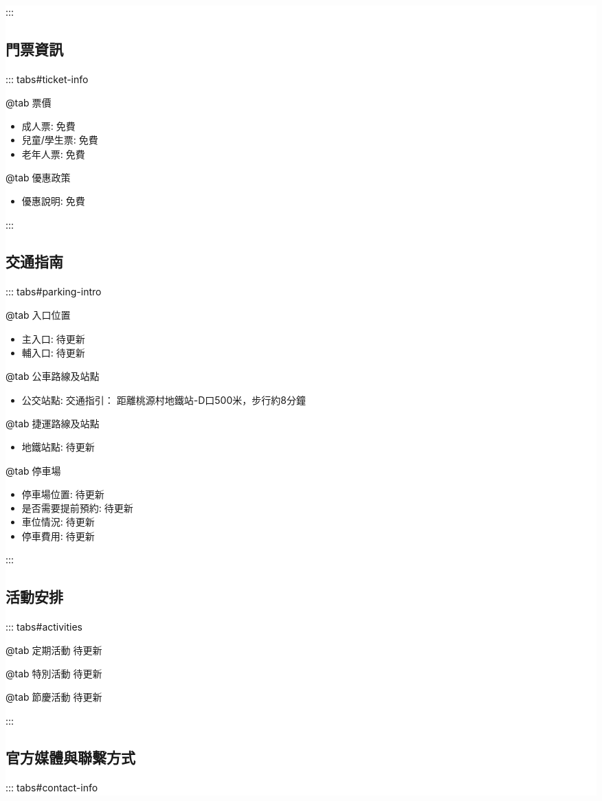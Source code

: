 :::

## 門票資訊

::: tabs#ticket-info

@tab 票價
- 成人票: 免費
- 兒童/學生票: 免費
- 老年人票: 免費

@tab 優惠政策
- 優惠說明: 免費

:::

## 交通指南

::: tabs#parking-intro

@tab 入口位置
- 主入口: 待更新
- 輔入口: 待更新

@tab 公車路線及站點
- 公交站點: 交通指引： 距離桃源村地鐵站-D口500米，步行約8分鐘

@tab 捷運路線及站點
- 地鐵站點: 待更新

@tab 停車場
- 停車場位置: 待更新
- 是否需要提前預約: 待更新
- 車位情況: 待更新
- 停車費用: 待更新

:::

## 活動安排

::: tabs#activities

@tab 定期活動
待更新

@tab 特別活動
待更新

@tab 節慶活動
待更新

:::

## 官方媒體與聯繫方式

::: tabs#contact-info
